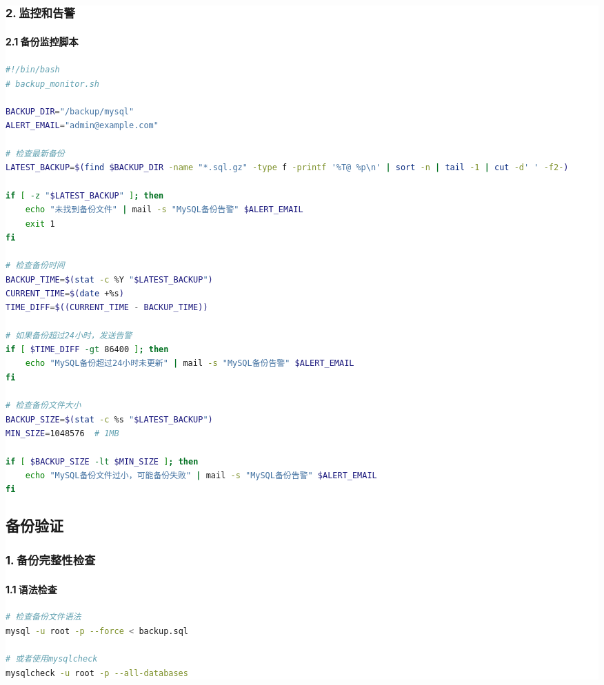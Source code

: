 ### 2. 监控和告警

#### 2.1 备份监控脚本
```bash
#!/bin/bash
# backup_monitor.sh

BACKUP_DIR="/backup/mysql"
ALERT_EMAIL="admin@example.com"

# 检查最新备份
LATEST_BACKUP=$(find $BACKUP_DIR -name "*.sql.gz" -type f -printf '%T@ %p\n' | sort -n | tail -1 | cut -d' ' -f2-)

if [ -z "$LATEST_BACKUP" ]; then
    echo "未找到备份文件" | mail -s "MySQL备份告警" $ALERT_EMAIL
    exit 1
fi

# 检查备份时间
BACKUP_TIME=$(stat -c %Y "$LATEST_BACKUP")
CURRENT_TIME=$(date +%s)
TIME_DIFF=$((CURRENT_TIME - BACKUP_TIME))

# 如果备份超过24小时，发送告警
if [ $TIME_DIFF -gt 86400 ]; then
    echo "MySQL备份超过24小时未更新" | mail -s "MySQL备份告警" $ALERT_EMAIL
fi

# 检查备份文件大小
BACKUP_SIZE=$(stat -c %s "$LATEST_BACKUP")
MIN_SIZE=1048576  # 1MB

if [ $BACKUP_SIZE -lt $MIN_SIZE ]; then
    echo "MySQL备份文件过小，可能备份失败" | mail -s "MySQL备份告警" $ALERT_EMAIL
fi
```

## 备份验证

### 1. 备份完整性检查

#### 1.1 语法检查
```bash
# 检查备份文件语法
mysql -u root -p --force < backup.sql

# 或者使用mysqlcheck
mysqlcheck -u root -p --all-databases
```
